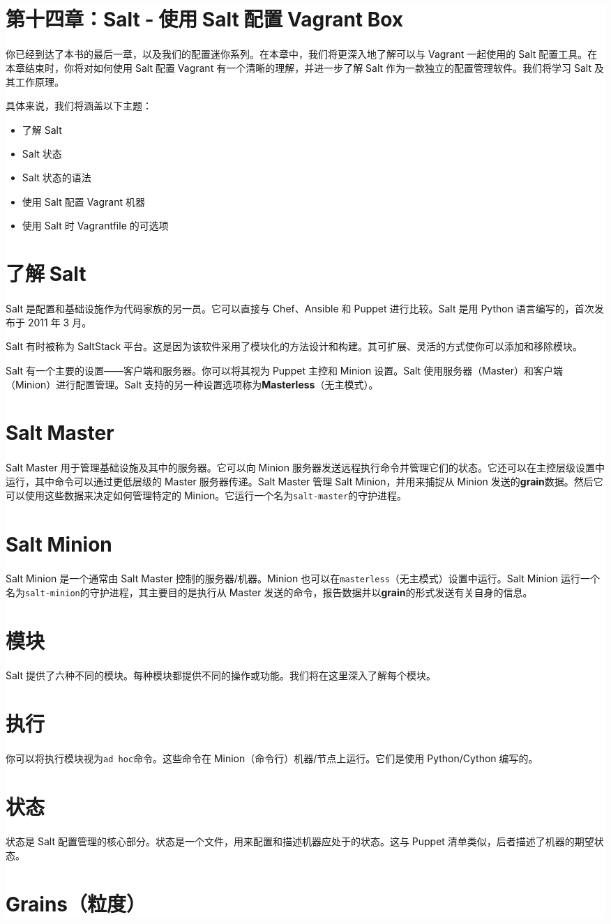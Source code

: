 # 第十四章：Salt - 使用 Salt 配置 Vagrant Box

你已经到达了本书的最后一章，以及我们的配置迷你系列。在本章中，我们将更深入地了解可以与 Vagrant 一起使用的 Salt 配置工具。在本章结束时，你将对如何使用 Salt 配置 Vagrant 有一个清晰的理解，并进一步了解 Salt 作为一款独立的配置管理软件。我们将学习 Salt 及其工作原理。

具体来说，我们将涵盖以下主题：

+   了解 Salt

+   Salt 状态

+   Salt 状态的语法

+   使用 Salt 配置 Vagrant 机器

+   使用 Salt 时 Vagrantfile 的可选项

# 了解 Salt

Salt 是配置和基础设施作为代码家族的另一员。它可以直接与 Chef、Ansible 和 Puppet 进行比较。Salt 是用 Python 语言编写的，首次发布于 2011 年 3 月。

Salt 有时被称为 SaltStack 平台。这是因为该软件采用了模块化的方法设计和构建。其可扩展、灵活的方式使你可以添加和移除模块。

Salt 有一个主要的设置——客户端和服务器。你可以将其视为 Puppet 主控和 Minion 设置。Salt 使用服务器（Master）和客户端（Minion）进行配置管理。Salt 支持的另一种设置选项称为**Masterless**（无主模式）。

# Salt Master

Salt Master 用于管理基础设施及其中的服务器。它可以向 Minion 服务器发送远程执行命令并管理它们的状态。它还可以在主控层级设置中运行，其中命令可以通过更低层级的 Master 服务器传递。Salt Master 管理 Salt Minion，并用来捕捉从 Minion 发送的**grain**数据。然后它可以使用这些数据来决定如何管理特定的 Minion。它运行一个名为`salt-master`的守护进程。

# Salt Minion

Salt Minion 是一个通常由 Salt Master 控制的服务器/机器。Minion 也可以在`masterless`（无主模式）设置中运行。Salt Minion 运行一个名为`salt-minion`的守护进程，其主要目的是执行从 Master 发送的命令，报告数据并以**grain**的形式发送有关自身的信息。

# 模块

Salt 提供了六种不同的模块。每种模块都提供不同的操作或功能。我们将在这里深入了解每个模块。

# 执行

你可以将执行模块视为`ad hoc`命令。这些命令在 Minion（命令行）机器/节点上运行。它们是使用 Python/Cython 编写的。

# 状态

状态是 Salt 配置管理的核心部分。状态是一个文件，用来配置和描述机器应处于的状态。这与 Puppet 清单类似，后者描述了机器的期望状态。

# Grains（粒度）
